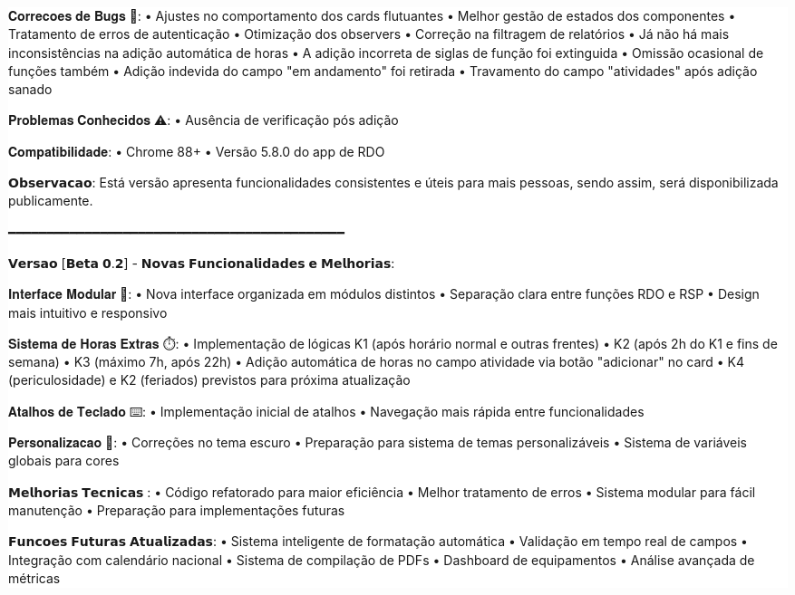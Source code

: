 𝐂𝐨𝐫𝐫𝐞𝐜𝐨𝐞𝐬 𝐝𝐞 𝐁𝐮𝐠𝐬 🐛: 
• Ajustes no comportamento dos cards flutuantes • Melhor gestão de estados dos componentes • Tratamento de erros de autenticação • Otimização dos observers • Correção na filtragem de relatórios
• Já não há mais inconsistências na adição automática de horas
• A adição incorreta de siglas de função foi extinguida
• Omissão ocasional de funções também
• Adição indevida do campo "em andamento" foi retirada
• Travamento do campo "atividades" após adição sanado

𝐏𝐫𝐨𝐛𝐥𝐞𝐦𝐚𝐬 𝐂𝐨𝐧𝐡𝐞𝐜𝐢𝐝𝐨𝐬 ⚠️:
• Ausência de verificação pós adição


𝐂𝐨𝐦𝐩𝐚𝐭𝐢𝐛𝐢𝐥𝐢𝐝𝐚𝐝𝐞: 
• Chrome 88+ 
• Versão 5.8.0 do app de RDO

𝗢𝗯𝘀𝗲𝗿𝘃𝗮𝗰𝗮𝗼: Está versão apresenta funcionalidades consistentes e úteis para mais pessoas, sendo assim, será disponibilizada publicamente.

━━━━━━━━━━━━━━━━━━━━━━━━━━━━━━━━━━━━━━━━━━━━

𝗩𝗲𝗿𝘀𝗮𝗼 [𝗕𝗲𝘁𝗮 𝟬.𝟮] - 𝗡𝗼𝘃𝗮𝘀 𝗙𝘂𝗻𝗰𝗶𝗼𝗻𝗮𝗹𝗶𝗱𝗮𝗱𝗲𝘀 𝗲 𝗠𝗲𝗹𝗵𝗼𝗿𝗶𝗮𝘀: 

𝐈𝐧𝐭𝐞𝐫𝐟𝐚𝐜𝐞 𝐌𝐨𝐝𝐮𝐥𝐚𝐫 🎯: 
• Nova interface organizada em módulos distintos
• Separação clara entre funções RDO e RSP
• Design mais intuitivo e responsivo

𝐒𝐢𝐬𝐭𝐞𝐦𝐚 𝐝𝐞 𝐇𝐨𝐫𝐚𝐬 𝐄𝐱𝐭𝐫𝐚𝐬 ⏱️: 
• Implementação de lógicas K1 (após horário normal e outras frentes) 
• K2 (após 2h do K1 e fins de semana) • K3 (máximo 7h, após 22h) 
• Adição automática de horas no campo atividade via botão "adicionar" no card
• K4 (periculosidade) e K2 (feriados) previstos para próxima atualização

𝐀𝐭𝐚𝐥𝐡𝐨𝐬 𝐝𝐞 𝐓𝐞𝐜𝐥𝐚𝐝𝐨 ⌨️: 
• Implementação inicial de atalhos 
• Navegação mais rápida entre funcionalidades

𝐏𝐞𝐫𝐬𝐨𝐧𝐚𝐥𝐢𝐳𝐚𝐜𝐚𝐨 🎨: 
• Correções no tema escuro 
• Preparação para sistema de temas personalizáveis 
• Sistema de variáveis globais para cores

𝗠𝗲𝗹𝗵𝗼𝗿𝗶𝗮𝘀 𝗧𝗲𝗰𝗻𝗶𝗰𝗮𝘀 : 
• Código refatorado para maior eficiência 
• Melhor tratamento de erros 
• Sistema modular para fácil manutenção 
• Preparação para implementações futuras

𝗙𝘂𝗻𝗰𝗼𝗲𝘀 𝗙𝘂𝘁𝘂𝗿𝗮𝘀 𝗔𝘁𝘂𝗮𝗹𝗶𝘇𝗮𝗱𝗮𝘀: 
• Sistema inteligente de formatação automática 
• Validação em tempo real de campos 
• Integração com calendário nacional 
• Sistema de compilação de PDFs 
• Dashboard de equipamentos 
• Análise avançada de métricas
